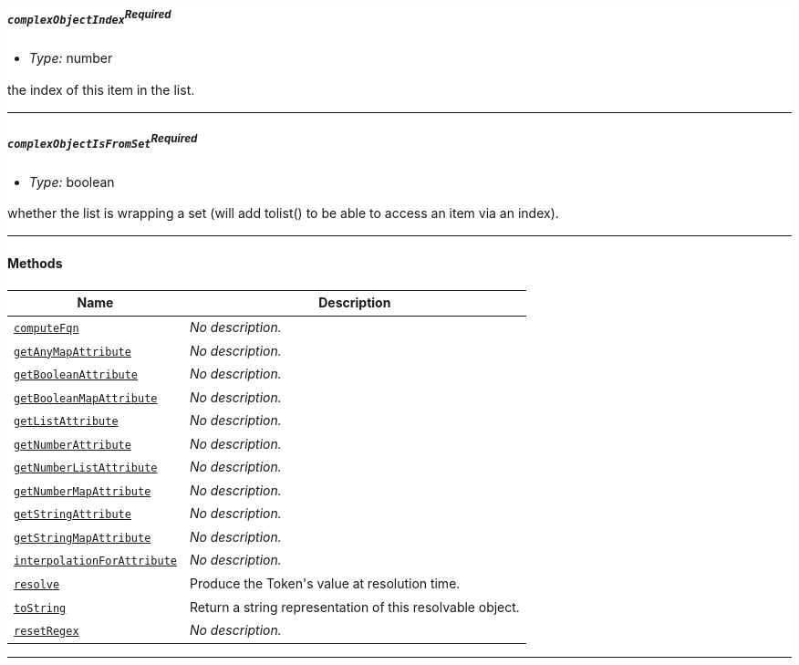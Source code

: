 ##### `complexObjectIndex`<sup>Required</sup> <a name="complexObjectIndex" id="rhizo-co-terraform-provider-oci.dataOciJmsFleetJavaMigrationAnalysisResults.DataOciJmsFleetJavaMigrationAnalysisResultsFilterOutputReference.Initializer.parameter.complexObjectIndex"></a>

- *Type:* number

the index of this item in the list.

---

##### `complexObjectIsFromSet`<sup>Required</sup> <a name="complexObjectIsFromSet" id="rhizo-co-terraform-provider-oci.dataOciJmsFleetJavaMigrationAnalysisResults.DataOciJmsFleetJavaMigrationAnalysisResultsFilterOutputReference.Initializer.parameter.complexObjectIsFromSet"></a>

- *Type:* boolean

whether the list is wrapping a set (will add tolist() to be able to access an item via an index).

---

#### Methods <a name="Methods" id="Methods"></a>

| **Name** | **Description** |
| --- | --- |
| <code><a href="#rhizo-co-terraform-provider-oci.dataOciJmsFleetJavaMigrationAnalysisResults.DataOciJmsFleetJavaMigrationAnalysisResultsFilterOutputReference.computeFqn">computeFqn</a></code> | *No description.* |
| <code><a href="#rhizo-co-terraform-provider-oci.dataOciJmsFleetJavaMigrationAnalysisResults.DataOciJmsFleetJavaMigrationAnalysisResultsFilterOutputReference.getAnyMapAttribute">getAnyMapAttribute</a></code> | *No description.* |
| <code><a href="#rhizo-co-terraform-provider-oci.dataOciJmsFleetJavaMigrationAnalysisResults.DataOciJmsFleetJavaMigrationAnalysisResultsFilterOutputReference.getBooleanAttribute">getBooleanAttribute</a></code> | *No description.* |
| <code><a href="#rhizo-co-terraform-provider-oci.dataOciJmsFleetJavaMigrationAnalysisResults.DataOciJmsFleetJavaMigrationAnalysisResultsFilterOutputReference.getBooleanMapAttribute">getBooleanMapAttribute</a></code> | *No description.* |
| <code><a href="#rhizo-co-terraform-provider-oci.dataOciJmsFleetJavaMigrationAnalysisResults.DataOciJmsFleetJavaMigrationAnalysisResultsFilterOutputReference.getListAttribute">getListAttribute</a></code> | *No description.* |
| <code><a href="#rhizo-co-terraform-provider-oci.dataOciJmsFleetJavaMigrationAnalysisResults.DataOciJmsFleetJavaMigrationAnalysisResultsFilterOutputReference.getNumberAttribute">getNumberAttribute</a></code> | *No description.* |
| <code><a href="#rhizo-co-terraform-provider-oci.dataOciJmsFleetJavaMigrationAnalysisResults.DataOciJmsFleetJavaMigrationAnalysisResultsFilterOutputReference.getNumberListAttribute">getNumberListAttribute</a></code> | *No description.* |
| <code><a href="#rhizo-co-terraform-provider-oci.dataOciJmsFleetJavaMigrationAnalysisResults.DataOciJmsFleetJavaMigrationAnalysisResultsFilterOutputReference.getNumberMapAttribute">getNumberMapAttribute</a></code> | *No description.* |
| <code><a href="#rhizo-co-terraform-provider-oci.dataOciJmsFleetJavaMigrationAnalysisResults.DataOciJmsFleetJavaMigrationAnalysisResultsFilterOutputReference.getStringAttribute">getStringAttribute</a></code> | *No description.* |
| <code><a href="#rhizo-co-terraform-provider-oci.dataOciJmsFleetJavaMigrationAnalysisResults.DataOciJmsFleetJavaMigrationAnalysisResultsFilterOutputReference.getStringMapAttribute">getStringMapAttribute</a></code> | *No description.* |
| <code><a href="#rhizo-co-terraform-provider-oci.dataOciJmsFleetJavaMigrationAnalysisResults.DataOciJmsFleetJavaMigrationAnalysisResultsFilterOutputReference.interpolationForAttribute">interpolationForAttribute</a></code> | *No description.* |
| <code><a href="#rhizo-co-terraform-provider-oci.dataOciJmsFleetJavaMigrationAnalysisResults.DataOciJmsFleetJavaMigrationAnalysisResultsFilterOutputReference.resolve">resolve</a></code> | Produce the Token's value at resolution time. |
| <code><a href="#rhizo-co-terraform-provider-oci.dataOciJmsFleetJavaMigrationAnalysisResults.DataOciJmsFleetJavaMigrationAnalysisResultsFilterOutputReference.toString">toString</a></code> | Return a string representation of this resolvable object. |
| <code><a href="#rhizo-co-terraform-provider-oci.dataOciJmsFleetJavaMigrationAnalysisResults.DataOciJmsFleetJavaMigrationAnalysisResultsFilterOutputReference.resetRegex">resetRegex</a></code> | *No description.* |

---
